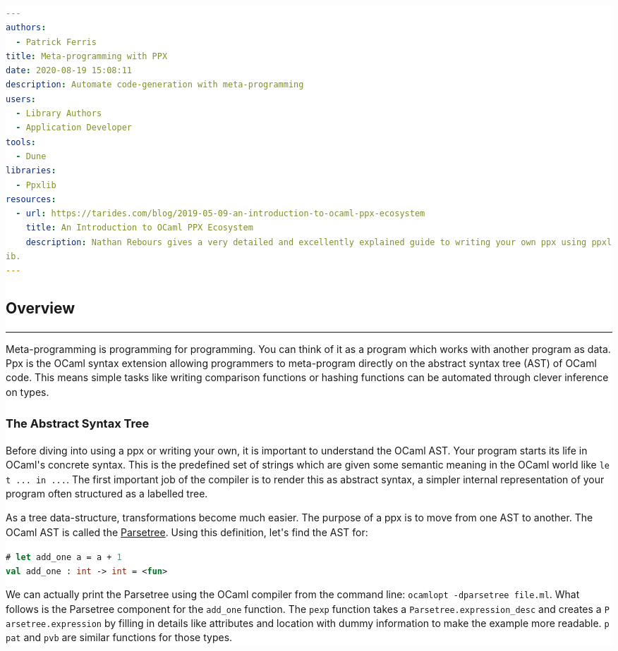 ```yaml
---
authors:
  - Patrick Ferris
title: Meta-programming with PPX 
date: 2020-08-19 15:08:11
description: Automate code-generation with meta-programming
users:
  - Library Authors
  - Application Developer
tools:
  - Dune
libraries: 
  - Ppxlib
resources: 
  - url: https://tarides.com/blog/2019-05-09-an-introduction-to-ocaml-ppx-ecosystem
    title: An Introduction to OCaml PPX Ecosystem
    description: Nathan Rebours gives a very detailed and excellently explained guide to writing your own ppx using ppxlib.
---
```


## Overview

---

Meta-programming is programming for programming. You can think of it as a program which works with another program as data. Ppx is the OCaml syntax extension allowing programmers to meta-program directly on the abstract syntax tree (AST) of OCaml code. This means simple tasks like writing comparison functions or hashing functions can be automated through clever inference on types. 

### The Abstract Syntax Tree 

Before diving into using a ppx or writing your own, it is important to understand the OCaml AST. Your program starts its life in OCaml's concrete syntax. This is the predefined set of strings which are given some semantic meaning in the OCaml world like `let ... in ...`. The first important job of the compiler is to render this as abstract syntax, a simpler internal representation of your program often structured as a labelled tree. 

As a tree data-structure, transformations become much easier. The purpose of a ppx is to move from one AST to another. The OCaml AST is called the [Parsetree](https://github.com/ocaml/ocaml/blob/trunk/parsing/parsetree.mli). Using this definition, let's find the AST for:

```ocaml
# let add_one a = a + 1 
val add_one : int -> int = <fun>
```

We can actually print the Parsetree using the OCaml compiler from the command line: `ocamlopt -dparsetree file.ml`. What follows is the Parsetree component for the `add_one` function. The `pexp` function takes a `Parsetree.expression_desc` and creates a `Parsetree.expression` by filling in details like attributes and location with dummy information to make the example more readable. `ppat` and `pvb` are similar functions for those types. 

